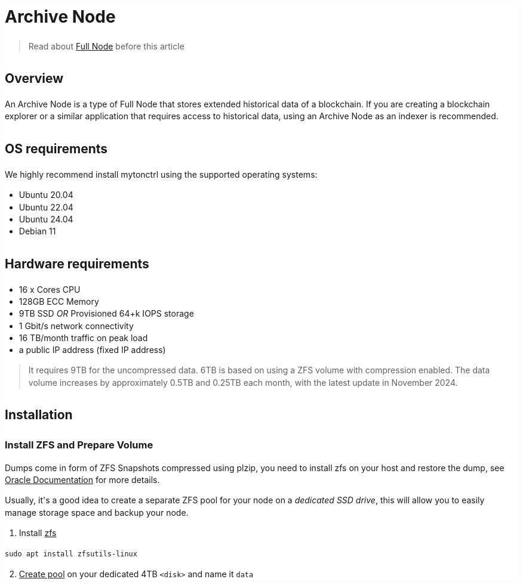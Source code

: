 # Archive Node

> Read about [Full Node](/nodes/nodes/full-node.md) before this article

## Overview

An Archive Node is a type of Full Node that stores extended historical data of a blockchain. If you are creating a blockchain explorer or a similar application that requires access to historical data, using an Archive Node as an indexer is recommended.

## OS requirements

We highly recommend install mytonctrl using the supported operating systems:

- Ubuntu 20.04
- Ubuntu 22.04
- Ubuntu 24.04
- Debian 11

## Hardware requirements

- 16 x Cores CPU
- 128GB ECC Memory
- 9TB SSD _OR_ Provisioned 64+k IOPS storage
- 1 Gbit/s network connectivity
- 16 TB/month traffic on peak load
- a public IP address (fixed IP address)

> It requires 9TB for the uncompressed data. 6TB is based on using a ZFS volume with compression enabled.
> The data volume increases by approximately 0.5TB and 0.25TB each month, with the latest update in November 2024.

## Installation

### Install ZFS and Prepare Volume

Dumps come in form of ZFS Snapshots compressed using plzip, you need to install zfs on your host and restore the dump, see [Oracle Documentation](https://docs.oracle.com/cd/E23824_01/html/821-1448/gavvx.html#scrolltoc) for more details.

Usually, it's a good idea to create a separate ZFS pool for your node on a _dedicated SSD drive_, this will allow you to easily manage storage space and backup your node.

1. Install [zfs](https://ubuntu.com/tutorials/setup-zfs-storage-pool#1-overview)

```shell
sudo apt install zfsutils-linux
```

2. [Create pool](https://ubuntu.com/tutorials/setup-zfs-storage-pool#3-creating-a-zfs-pool) on your dedicated 4TB `<disk>` and name it `data`
